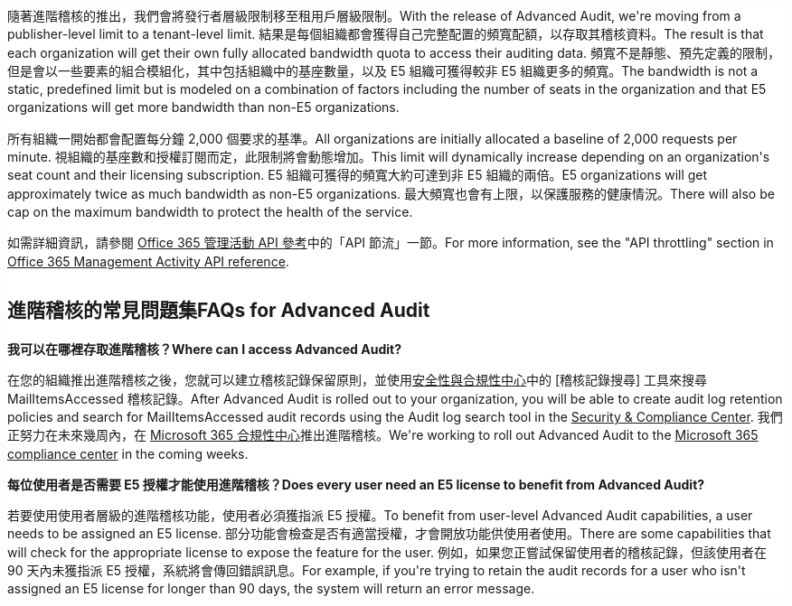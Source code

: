 <span data-ttu-id="c825d-146">隨著進階稽核的推出，我們會將發行者層級限制移至租用戶層級限制。</span><span class="sxs-lookup"><span data-stu-id="c825d-146">With the release of Advanced Audit, we're moving from a publisher-level limit to a tenant-level limit.</span></span> <span data-ttu-id="c825d-147">結果是每個組織都會獲得自己完整配置的頻寬配額，以存取其稽核資料。</span><span class="sxs-lookup"><span data-stu-id="c825d-147">The result is that each organization will get their own fully allocated bandwidth quota to access their auditing data.</span></span> <span data-ttu-id="c825d-148">頻寬不是靜態、預先定義的限制，但是會以一些要素的組合模組化，其中包括組織中的基座數量，以及 E5 組織可獲得較非 E5 組織更多的頻寬。</span><span class="sxs-lookup"><span data-stu-id="c825d-148">The bandwidth is not a static, predefined limit but is modeled on a combination of factors including the number of seats in the organization and that E5 organizations will get more bandwidth than non-E5 organizations.</span></span>

<span data-ttu-id="c825d-149">所有組織一開始都會配置每分鐘 2,000 個要求的基準。</span><span class="sxs-lookup"><span data-stu-id="c825d-149">All organizations are initially allocated a baseline of 2,000 requests per minute.</span></span> <span data-ttu-id="c825d-150">視組織的基座數和授權訂閱而定，此限制將會動態增加。</span><span class="sxs-lookup"><span data-stu-id="c825d-150">This limit will dynamically increase depending on an organization's seat count and their licensing subscription.</span></span> <span data-ttu-id="c825d-151">E5 組織可獲得的頻寬大約可達到非 E5 組織的兩倍。</span><span class="sxs-lookup"><span data-stu-id="c825d-151">E5 organizations will get approximately twice as much bandwidth as non-E5 organizations.</span></span> <span data-ttu-id="c825d-152">最大頻寬也會有上限，以保護服務的健康情況。</span><span class="sxs-lookup"><span data-stu-id="c825d-152">There will also be cap on the maximum bandwidth to protect the health of the service.</span></span>

<span data-ttu-id="c825d-153">如需詳細資訊，請參閱 [Office 365 管理活動 API 參考](https://docs.microsoft.com/office/office-365-management-api/office-365-management-activity-api-reference#api-throttling)中的「API 節流」一節。</span><span class="sxs-lookup"><span data-stu-id="c825d-153">For more information, see the "API throttling" section in [Office 365 Management Activity API reference](https://docs.microsoft.com/office/office-365-management-api/office-365-management-activity-api-reference#api-throttling).</span></span>

## <a name="faqs-for-advanced-audit"></a><span data-ttu-id="c825d-154">進階稽核的常見問題集</span><span class="sxs-lookup"><span data-stu-id="c825d-154">FAQs for Advanced Audit</span></span>

<span data-ttu-id="c825d-155">**我可以在哪裡存取進階稽核？**</span><span class="sxs-lookup"><span data-stu-id="c825d-155">**Where can I access Advanced Audit?**</span></span>

<span data-ttu-id="c825d-156">在您的組織推出進階稽核之後，您就可以建立稽核記錄保留原則，並使用[安全性與合規性中心](https://protection.office.com)中的 [稽核記錄搜尋] 工具來搜尋 MailItemsAccessed 稽核記錄。</span><span class="sxs-lookup"><span data-stu-id="c825d-156">After Advanced Audit is rolled out to your organization, you will be able to create audit log retention policies and search for MailItemsAccessed audit records using the Audit log search tool in the [Security & Compliance Center](https://protection.office.com).</span></span> <span data-ttu-id="c825d-157">我們正努力在未來幾周內，在 [Microsoft 365 合規性中心](https://compliance.microsoft.com)推出進階稽核。</span><span class="sxs-lookup"><span data-stu-id="c825d-157">We're working to roll out Advanced Audit to the [Microsoft 365 compliance center](https://compliance.microsoft.com) in the coming weeks.</span></span>

<span data-ttu-id="c825d-158">**每位使用者是否需要 E5 授權才能使用進階稽核？**</span><span class="sxs-lookup"><span data-stu-id="c825d-158">**Does every user need an E5 license to benefit from Advanced Audit?**</span></span>

<span data-ttu-id="c825d-159">若要使用使用者層級的進階稽核功能，使用者必須獲指派 E5 授權。</span><span class="sxs-lookup"><span data-stu-id="c825d-159">To benefit from user-level Advanced Audit capabilities, a user needs to be assigned an E5 license.</span></span> <span data-ttu-id="c825d-160">部分功能會檢查是否有適當授權，才會開放功能供使用者使用。</span><span class="sxs-lookup"><span data-stu-id="c825d-160">There are some capabilities that will check for the appropriate license to expose the feature for the user.</span></span> <span data-ttu-id="c825d-161">例如，如果您正嘗試保留使用者的稽核記錄，但該使用者在 90 天內未獲指派 E5 授權，系統將會傳回錯誤訊息。</span><span class="sxs-lookup"><span data-stu-id="c825d-161">For example, if you're trying to retain the audit records for a user who isn't assigned an E5 license for longer than 90 days, the system will return an error message.</span></span>
